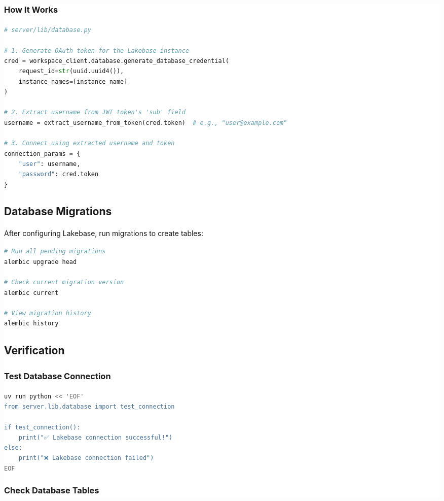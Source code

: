 ### How It Works

```python
# server/lib/database.py

# 1. Generate OAuth token for the Lakebase instance
cred = workspace_client.database.generate_database_credential(
    request_id=str(uuid.uuid4()),
    instance_names=[instance_name]
)

# 2. Extract username from JWT token's 'sub' field
username = extract_username_from_token(cred.token)  # e.g., "user@example.com"

# 3. Connect using extracted username and token
connection_params = {
    "user": username,
    "password": cred.token
}
```

## Database Migrations

After configuring Lakebase, run migrations to create tables:

```bash
# Run all pending migrations
alembic upgrade head

# Check current migration version
alembic current

# View migration history
alembic history
```

## Verification

### Test Database Connection

```bash
uv run python << 'EOF'
from server.lib.database import test_connection

if test_connection():
    print("✅ Lakebase connection successful!")
else:
    print("❌ Lakebase connection failed")
EOF
```

### Check Database Tables
